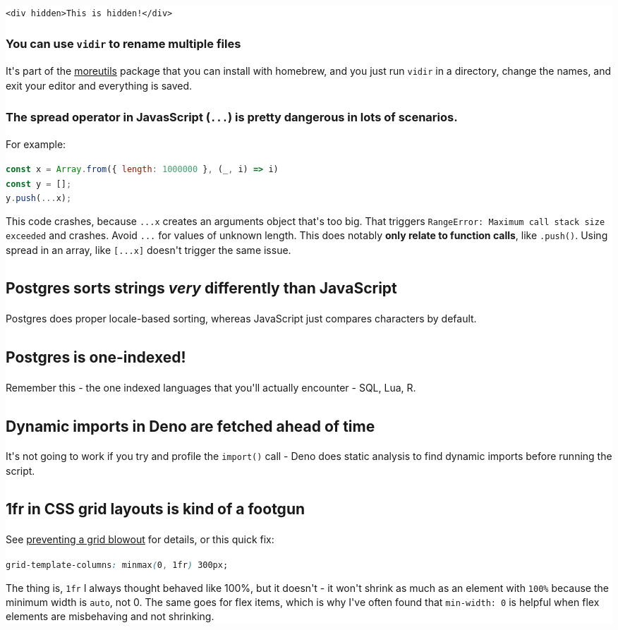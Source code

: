 ```
<div hidden>This is hidden!</div>
```

### You can use `vidir` to rename multiple files

It's part of the [moreutils](https://joeyh.name/code/moreutils/) package that you can install with homebrew, and you just run `vidir` in a directory, change the names, and exit your editor and everything is saved.

### The spread operator in JavasScript (`...`) is pretty dangerous in lots of scenarios.

For example:

```js
const x = Array.from({ length: 1000000 }, (_, i) => i)
const y = [];
y.push(...x);
```

This code crashes, because `...x` creates an arguments object that's too big. That triggers `RangeError: Maximum call stack size exceeded` and crashes. Avoid `...` for values of unknown length. This does notably **only relate to function calls**, like `.push()`. Using spread in an array, like `[...x]` doesn't trigger the same issue.

## Postgres sorts strings _very_ differently than JavaScript

Postgres does proper locale-based sorting, whereas JavaScript just compares characters by default.

## Postgres is one-indexed!

Remember this - the one indexed languages that you'll actually encounter - SQL, Lua, R.

## Dynamic imports in Deno are fetched ahead of time

It's not going to work if you try and profile the `import()` call - Deno does static analysis to find dynamic imports before running the script.

## 1fr in CSS grid layouts is kind of a footgun

See [preventing a grid blowout](https://css-tricks.com/preventing-a-grid-blowout/) for details, or this quick fix:

```css
grid-template-columns: minmax(0, 1fr) 300px;
```

The thing is, `1fr` I always thought behaved like 100%, but it doesn't - it won't shrink as much as an element with `100%` because the minimum width is `auto`, not 0. The same goes for flex items, which is why I've often found that `min-width: 0` is helpful when flex elements are misbehaving and not shrinking.
